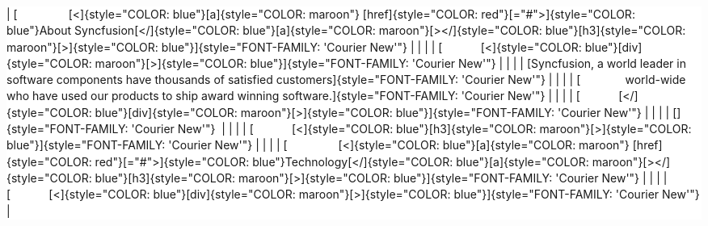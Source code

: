 | [                [\<]{style="COLOR: blue"}[a]{style="COLOR: maroon"} [href]{style="COLOR: red"}[=\"#\"\>]{style="COLOR: blue"}About Syncfusion[\</]{style="COLOR: blue"}[a]{style="COLOR: maroon"}[\>\</]{style="COLOR: blue"}[h3]{style="COLOR: maroon"}[\>]{style="COLOR: blue"}]{style="FONT-FAMILY: 'Courier New'"}                            |
|                                                                                                                                                                                                                                                                                                                                                    |
| [            [\<]{style="COLOR: blue"}[div]{style="COLOR: maroon"}[\>]{style="COLOR: blue"}]{style="FONT-FAMILY: 'Courier New'"}                                                                                                                                                                                                                   |
|                                                                                                                                                                                                                                                                                                                                                    |
| [Syncfusion, a world leader in software components have thousands of satisfied customers]{style="FONT-FAMILY: 'Courier New'"}                                                                                                                                                                                                                      |
|                                                                                                                                                                                                                                                                                                                                                    |
| [              world-wide who have used our products to ship award winning software.]{style="FONT-FAMILY: 'Courier New'"}                                                                                                                                                                                                                          |
|                                                                                                                                                                                                                                                                                                                                                    |
| [            [\</]{style="COLOR: blue"}[div]{style="COLOR: maroon"}[\>]{style="COLOR: blue"}]{style="FONT-FAMILY: 'Courier New'"}                                                                                                                                                                                                                  |
|                                                                                                                                                                                                                                                                                                                                                    |
| []{style="FONT-FAMILY: 'Courier New'"}                                                                                                                                                                                                                                                                                                             |
|                                                                                                                                                                                                                                                                                                                                                    |
| [            [\<]{style="COLOR: blue"}[h3]{style="COLOR: maroon"}[\>]{style="COLOR: blue"}]{style="FONT-FAMILY: 'Courier New'"}                                                                                                                                                                                                                    |
|                                                                                                                                                                                                                                                                                                                                                    |
| [                [\<]{style="COLOR: blue"}[a]{style="COLOR: maroon"} [href]{style="COLOR: red"}[=\"#\"\>]{style="COLOR: blue"}Technology[\</]{style="COLOR: blue"}[a]{style="COLOR: maroon"}[\>\</]{style="COLOR: blue"}[h3]{style="COLOR: maroon"}[\>]{style="COLOR: blue"}]{style="FONT-FAMILY: 'Courier New'"}                                  |
|                                                                                                                                                                                                                                                                                                                                                    |
| [            [\<]{style="COLOR: blue"}[div]{style="COLOR: maroon"}[\>]{style="COLOR: blue"}]{style="FONT-FAMILY: 'Courier New'"}                                                                                                                                                                                                                   |